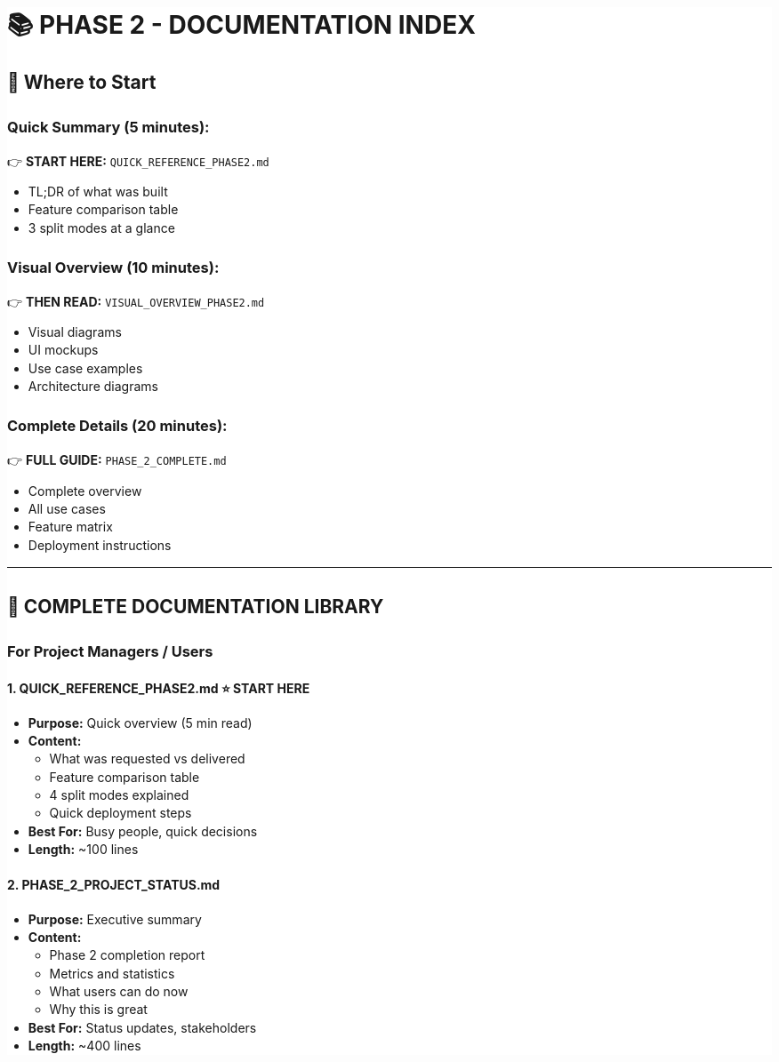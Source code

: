 # 📚 PHASE 2 - DOCUMENTATION INDEX

## 🎯 Where to Start

### Quick Summary (5 minutes):
👉 **START HERE:** `QUICK_REFERENCE_PHASE2.md`
- TL;DR of what was built
- Feature comparison table
- 3 split modes at a glance

### Visual Overview (10 minutes):
👉 **THEN READ:** `VISUAL_OVERVIEW_PHASE2.md`
- Visual diagrams
- UI mockups
- Use case examples
- Architecture diagrams

### Complete Details (20 minutes):
👉 **FULL GUIDE:** `PHASE_2_COMPLETE.md`
- Complete overview
- All use cases
- Feature matrix
- Deployment instructions

---

## 📖 COMPLETE DOCUMENTATION LIBRARY

### For Project Managers / Users

#### 1. **QUICK_REFERENCE_PHASE2.md** ⭐ START HERE
- **Purpose:** Quick overview (5 min read)
- **Content:**
  - What was requested vs delivered
  - Feature comparison table
  - 4 split modes explained
  - Quick deployment steps
- **Best For:** Busy people, quick decisions
- **Length:** ~100 lines

#### 2. **PHASE_2_PROJECT_STATUS.md**
- **Purpose:** Executive summary
- **Content:**
  - Phase 2 completion report
  - Metrics and statistics
  - What users can do now
  - Why this is great
- **Best For:** Status updates, stakeholders
- **Length:** ~400 lines
